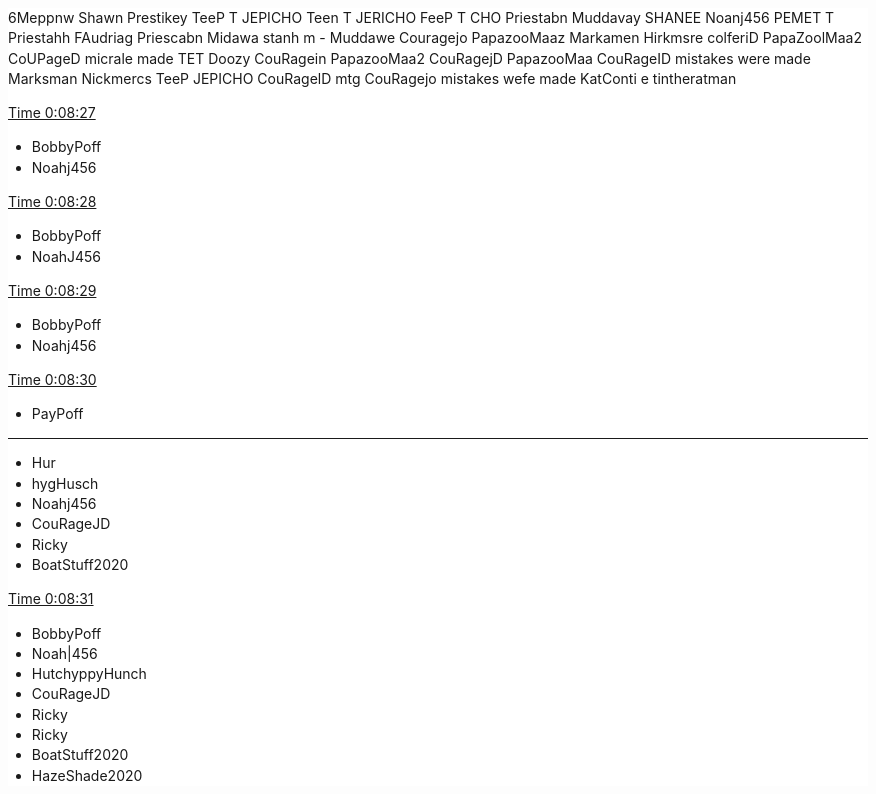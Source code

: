 6Meppnw
Shawn
Prestikey
TeeP T JEPICHO
Teen T JERICHO
FeeP T CHO
Priestabn Muddavay
SHANEE Noanj456
PEMET T
Priestahh FAudriag
Priescabn Midawa
stanh m - Muddawe
Couragejo PapazooMaaz
Markamen Hirkmsre
colferiD PapaZoolMaa2
CoUPageD micrale made
TET Doozy
CouRagein PapazooMaa2
CouRagejD PapazooMaa
CouRageID mistakes were made
Marksman Nickmercs
TeeP JEPICHO
CouRagelD mtg
CouRagejo mistakes wefe made
KatConti e tintheratman
 

 [Time 0:08:27](https://youtu.be/FBvk--xBr64?t=502) 
- BobbyPoff 
- Noahj456 

 [Time 0:08:28](https://youtu.be/FBvk--xBr64?t=503) 
- BobbyPoff 
- NoahJ456 

 [Time 0:08:29](https://youtu.be/FBvk--xBr64?t=504) 
- BobbyPoff 
- Noahj456 

 [Time 0:08:30](https://youtu.be/FBvk--xBr64?t=505) 
- PayPoff 
- -- 
- Hur 
- hygHusch 
- Noahj456 
- CouRageJD 
- Ricky 
- BoatStuff2020 

 [Time 0:08:31](https://youtu.be/FBvk--xBr64?t=506) 
- BobbyPoff 
- Noah|456 
- HutchyppyHunch 
- CouRageJD 
- Ricky 
- Ricky 
- BoatStuff2020 
- HazeShade2020 
